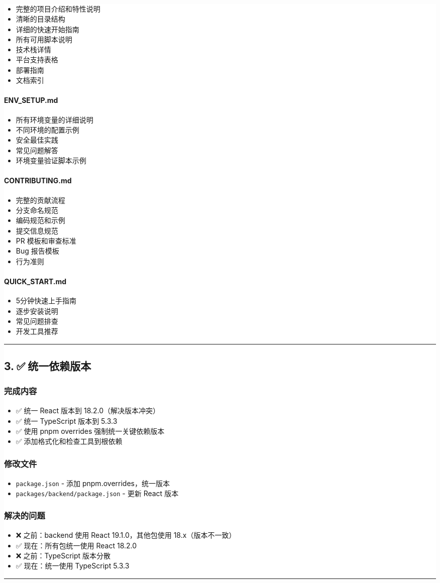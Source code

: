 - 完整的项目介绍和特性说明
- 清晰的目录结构
- 详细的快速开始指南
- 所有可用脚本说明
- 技术栈详情
- 平台支持表格
- 部署指南
- 文档索引

#### ENV_SETUP.md

- 所有环境变量的详细说明
- 不同环境的配置示例
- 安全最佳实践
- 常见问题解答
- 环境变量验证脚本示例

#### CONTRIBUTING.md

- 完整的贡献流程
- 分支命名规范
- 编码规范和示例
- 提交信息规范
- PR 模板和审查标准
- Bug 报告模板
- 行为准则

#### QUICK_START.md

- 5分钟快速上手指南
- 逐步安装说明
- 常见问题排查
- 开发工具推荐

---

## 3. ✅ 统一依赖版本

### 完成内容

- ✅ 统一 React 版本到 18.2.0（解决版本冲突）
- ✅ 统一 TypeScript 版本到 5.3.3
- ✅ 使用 pnpm overrides 强制统一关键依赖版本
- ✅ 添加格式化和检查工具到根依赖

### 修改文件

- `package.json` - 添加 pnpm.overrides，统一版本
- `packages/backend/package.json` - 更新 React 版本

### 解决的问题

- ❌ 之前：backend 使用 React 19.1.0，其他包使用 18.x（版本不一致）
- ✅ 现在：所有包统一使用 React 18.2.0
- ❌ 之前：TypeScript 版本分散
- ✅ 现在：统一使用 TypeScript 5.3.3

---